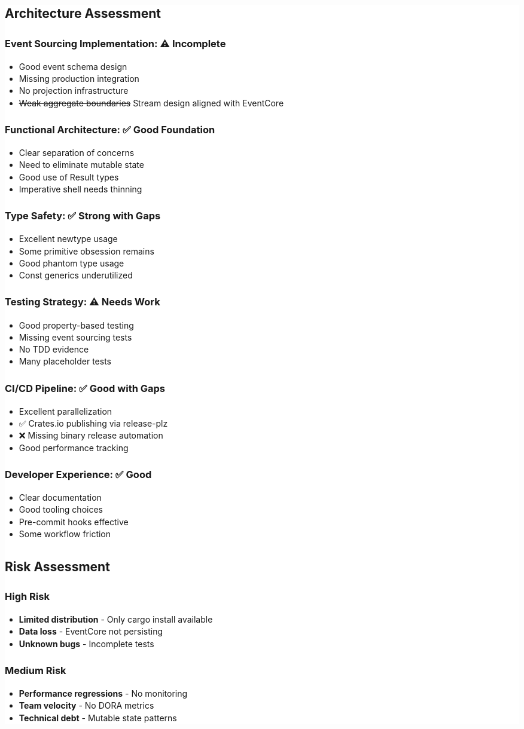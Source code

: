 ## Architecture Assessment

### Event Sourcing Implementation: ⚠️ Incomplete
- Good event schema design
- Missing production integration
- No projection infrastructure
- ~~Weak aggregate boundaries~~ Stream design aligned with EventCore

### Functional Architecture: ✅ Good Foundation
- Clear separation of concerns
- Need to eliminate mutable state
- Good use of Result types
- Imperative shell needs thinning

### Type Safety: ✅ Strong with Gaps
- Excellent newtype usage
- Some primitive obsession remains
- Good phantom type usage
- Const generics underutilized

### Testing Strategy: ⚠️ Needs Work
- Good property-based testing
- Missing event sourcing tests
- No TDD evidence
- Many placeholder tests

### CI/CD Pipeline: ✅ Good with Gaps
- Excellent parallelization
- ✅ Crates.io publishing via release-plz
- ❌ Missing binary release automation
- Good performance tracking

### Developer Experience: ✅ Good
- Clear documentation
- Good tooling choices
- Pre-commit hooks effective
- Some workflow friction

## Risk Assessment

### High Risk
- **Limited distribution** - Only cargo install available
- **Data loss** - EventCore not persisting
- **Unknown bugs** - Incomplete tests

### Medium Risk
- **Performance regressions** - No monitoring
- **Team velocity** - No DORA metrics
- **Technical debt** - Mutable state patterns
